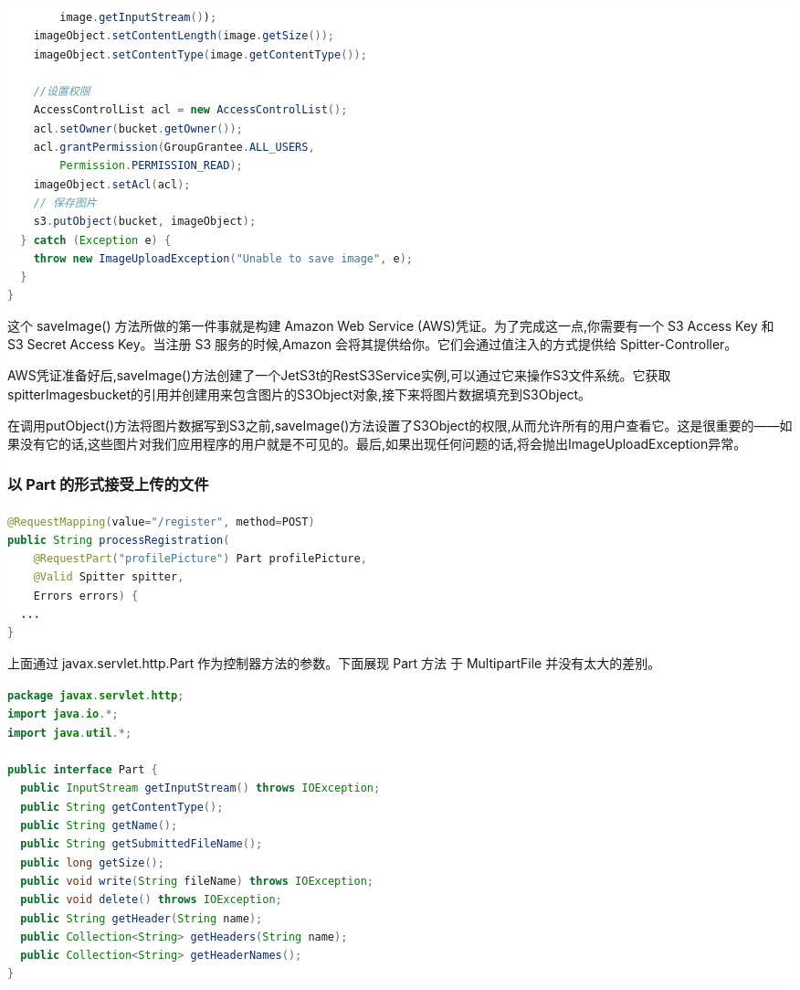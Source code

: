```java
        image.getInputStream());
    imageObject.setContentLength(image.getSize());
    imageObject.setContentType(image.getContentType());

    //设置权限
    AccessControlList acl = new AccessControlList();
    acl.setOwner(bucket.getOwner());
    acl.grantPermission(GroupGrantee.ALL_USERS,
        Permission.PERMISSION_READ);
    imageObject.setAcl(acl);
    // 保存图片
    s3.putObject(bucket, imageObject);
  } catch (Exception e) {
    throw new ImageUploadException("Unable to save image", e);
  }
}

```

这个 saveImage() 方法所做的第一件事就是构建 Amazon Web Service (AWS)凭证。为了完成这一点,你需要有一个 S3 Access Key 和 S3 Secret Access Key。当注册 S3 服务的时候,Amazon 会将其提供给你。它们会通过值注入的方式提供给 Spitter-Controller。

AWS凭证准备好后,saveImage()方法创建了一个JetS3t的RestS3Service实例,可以通过它来操作S3文件系统。它获取spitterImagesbucket的引用并创建用来包含图片的S3Object对象,接下来将图片数据填充到S3Object。


在调用putObject()方法将图片数据写到S3之前,saveImage()方法设置了S3Object的权限,从而允许所有的用户查看它。这是很重要的——如果没有它的话,这些图片对我们应用程序的用户就是不可见的。最后,如果出现任何问题的话,将会抛出ImageUploadException异常。

### 以 Part 的形式接受上传的文件

```java
@RequestMapping(value="/register", method=POST)
public String processRegistration(
    @RequestPart("profilePicture") Part profilePicture,
    @Valid Spitter spitter,
    Errors errors) {
  ...
}
```

上面通过 javax.servlet.http.Part 作为控制器方法的参数。下面展现 Part 方法
于 MultipartFile 并没有太大的差别。
```java
package javax.servlet.http;
import java.io.*;
import java.util.*;

public interface Part {
  public InputStream getInputStream() throws IOException;
  public String getContentType();
  public String getName();
  public String getSubmittedFileName();
  public long getSize();
  public void write(String fileName) throws IOException;
  public void delete() throws IOException;
  public String getHeader(String name);
  public Collection<String> getHeaders(String name);
  public Collection<String> getHeaderNames();
}
```
